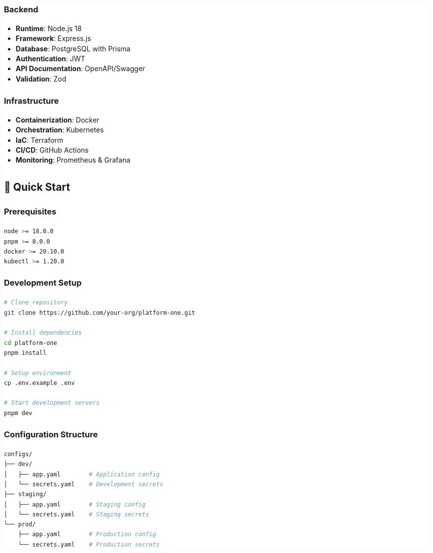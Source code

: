 ### Backend
- **Runtime**: Node.js 18
- **Framework**: Express.js
- **Database**: PostgreSQL with Prisma
- **Authentication**: JWT
- **API Documentation**: OpenAPI/Swagger
- **Validation**: Zod

### Infrastructure
- **Containerization**: Docker
- **Orchestration**: Kubernetes
- **IaC**: Terraform
- **CI/CD**: GitHub Actions
- **Monitoring**: Prometheus & Grafana

## 🚦 Quick Start

### Prerequisites
```bash
node >= 18.0.0
pnpm >= 8.0.0
docker >= 20.10.0
kubectl >= 1.20.0
```

### Development Setup
```bash
# Clone repository
git clone https://github.com/your-org/platform-one.git

# Install dependencies
cd platform-one
pnpm install

# Setup environment
cp .env.example .env

# Start development servers
pnpm dev
```

### Configuration Structure
```bash
configs/
├── dev/
│   ├── app.yaml        # Application config
│   └── secrets.yaml    # Development secrets
├── staging/
│   ├── app.yaml        # Staging config
│   └── secrets.yaml    # Staging secrets
└── prod/
    ├── app.yaml        # Production config
    └── secrets.yaml    # Production secrets
```
